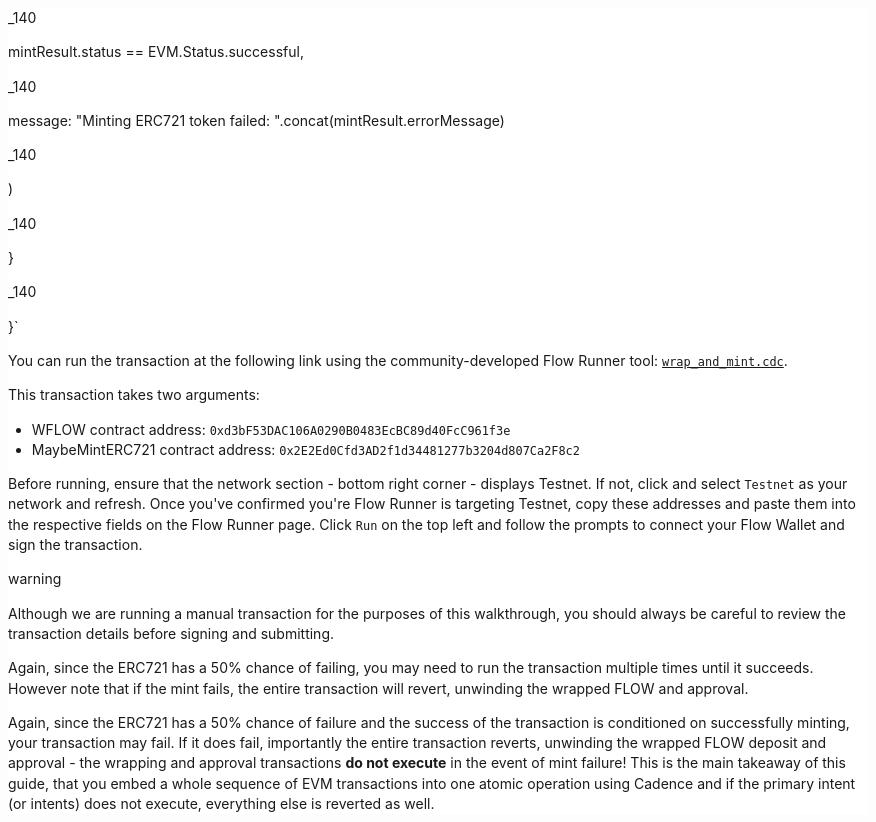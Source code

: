 _140

mintResult.status == EVM.Status.successful,

_140

message: "Minting ERC721 token failed: ".concat(mintResult.errorMessage)

_140

)

_140

}

_140

}`

You can run the transaction at the following link using the community-developed Flow Runner tool: [`wrap_and_mint.cdc`](https://run.dnz.dev/snippet/c99b25e04a2d1f28).

This transaction takes two arguments:

* WFLOW contract address: `0xd3bF53DAC106A0290B0483EcBC89d40FcC961f3e`
* MaybeMintERC721 contract address: `0x2E2Ed0Cfd3AD2f1d34481277b3204d807Ca2F8c2`

Before running, ensure that the network section - bottom right corner - displays Testnet. If not, click and select
`Testnet` as your network and refresh. Once you've confirmed you're Flow Runner is targeting Testnet, copy these
addresses and paste them into the respective fields on the Flow Runner page. Click `Run` on the top left and follow the
prompts to connect your Flow Wallet and sign the transaction.

warning

Although we are running a manual transaction for the purposes of this walkthrough, you should always be careful to
review the transaction details before signing and submitting.

Again, since the ERC721 has a 50% chance of failing, you may need to run the transaction multiple times until it
succeeds. However note that if the mint fails, the entire transaction will revert, unwinding the wrapped FLOW and
approval.

Again, since the ERC721 has a 50% chance of failure and the success of the transaction is conditioned on successfully
minting, your transaction may fail. If it does fail, importantly the entire transaction reverts, unwinding the wrapped
FLOW deposit and approval - the wrapping and approval transactions **do not execute** in the event of mint failure! This
is the main takeaway of this guide, that you embed a whole sequence of EVM transactions into one atomic operation using
Cadence and if the primary intent (or intents) does not execute, everything else is reverted as well.
